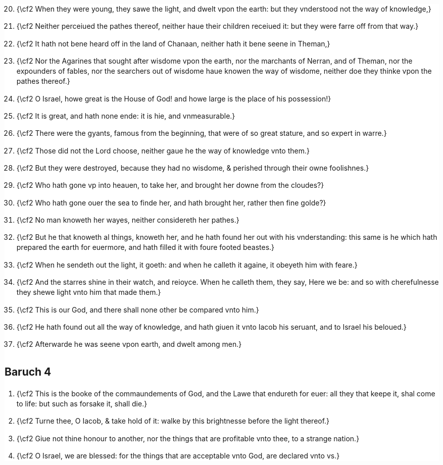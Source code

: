20. {\cf2 When they were young, they sawe the light, and dwelt vpon the earth: but they vnderstood not the way of knowledge,}

21. {\cf2 Neither perceiued the pathes thereof, neither haue their children receiued it: but they were farre off from that way.}

22. {\cf2 It hath not bene heard off in the land of Chanaan, neither hath it bene seene in Theman,}

23. {\cf2 Nor the Agarines that sought after wisdome vpon the earth, nor the marchants of Nerran, and of Theman, nor the expounders of fables, nor the searchers out of wisdome haue knowen the way of wisdome, neither doe they thinke vpon the pathes thereof.}

24. {\cf2 O Israel, howe great is the House of God! and howe large is the place of his possession!}

25. {\cf2 It is great, and hath none ende: it is hie, and vnmeasurable.}

26. {\cf2 There were the gyants, famous from the beginning, that were of so great stature, and so expert in warre.}

27. {\cf2 Those did not the Lord choose, neither gaue he the way of knowledge vnto them.}

28. {\cf2 But they were destroyed, because they had no wisdome, & perished through their owne foolishnes.}

29. {\cf2 Who hath gone vp into heauen, to take her, and brought her downe from the cloudes?}

30. {\cf2 Who hath gone ouer the sea to finde her, and hath brought her, rather then fine golde?}

31. {\cf2 No man knoweth her wayes, neither considereth her pathes.}

32. {\cf2 But he that knoweth al things, knoweth her, and he hath found her out with his vnderstanding: this same is he which hath prepared the earth for euermore, and hath filled it with foure footed beastes.}

33. {\cf2 When he sendeth out the light, it goeth: and when he calleth it againe, it obeyeth him with feare.}

34. {\cf2 And the starres shine in their watch, and reioyce. When he calleth them, they say, Here we be: and so with cherefulnesse they shewe light vnto him that made them.}

35. {\cf2 This is our God, and there shall none other be compared vnto him.}

36. {\cf2 He hath found out all the way of knowledge, and hath giuen it vnto Iacob his seruant, and to Israel his beloued.}

37. {\cf2 Afterwarde he was seene vpon earth, and dwelt among men.}

## Baruch 4

1. {\cf2 This is the booke of the commaundements of God, and the Lawe that endureth for euer: all they that keepe it, shal come to life: but such as forsake it, shall die.}

2. {\cf2 Turne thee, O Iacob, & take hold of it: walke by this brightnesse before the light thereof.}

3. {\cf2 Giue not thine honour to another, nor the things that are profitable vnto thee, to a strange nation.}

4. {\cf2 O Israel, we are blessed: for the things that are acceptable vnto God, are declared vnto vs.}
